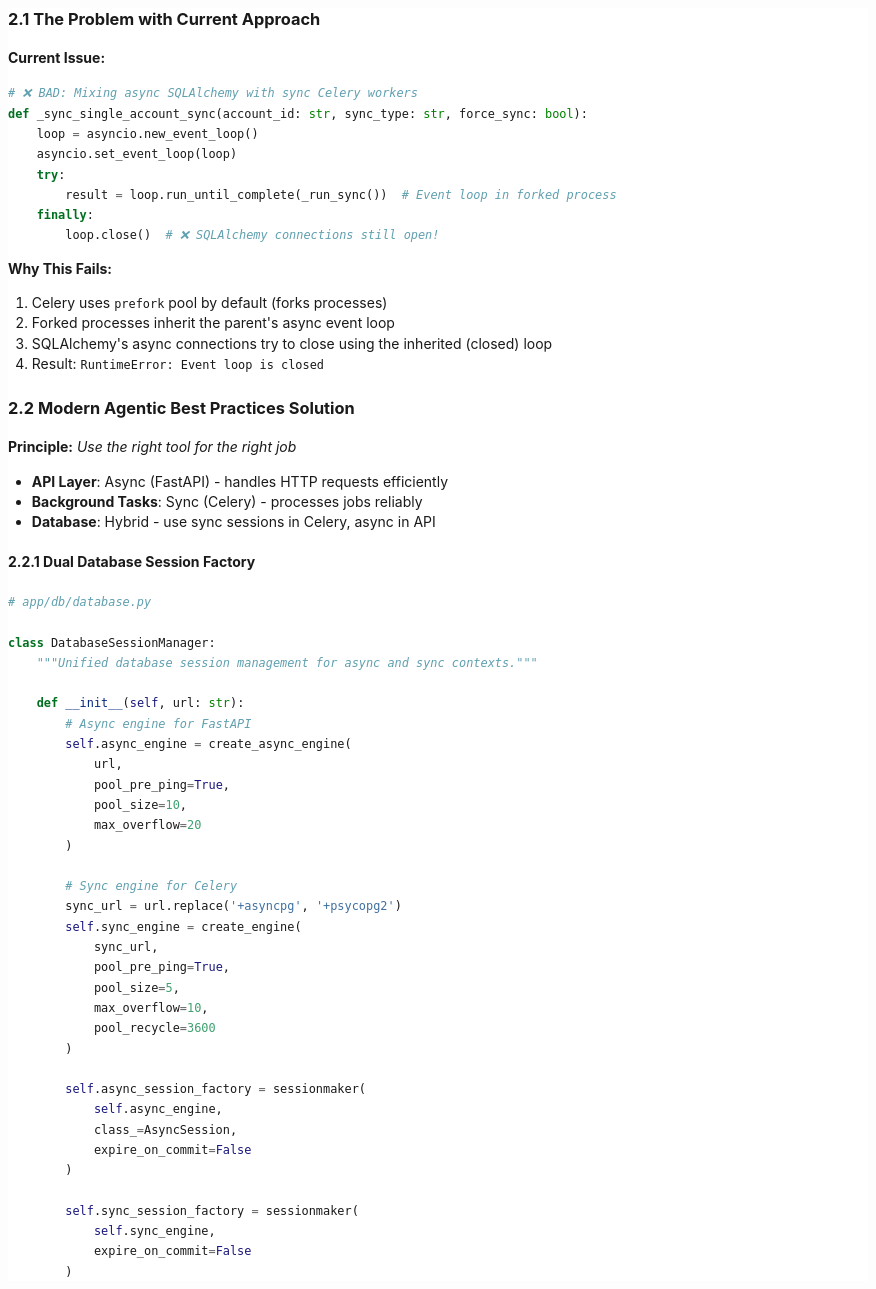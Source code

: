 ### 2.1 The Problem with Current Approach

**Current Issue:**
```python
# ❌ BAD: Mixing async SQLAlchemy with sync Celery workers
def _sync_single_account_sync(account_id: str, sync_type: str, force_sync: bool):
    loop = asyncio.new_event_loop()
    asyncio.set_event_loop(loop)
    try:
        result = loop.run_until_complete(_run_sync())  # Event loop in forked process
    finally:
        loop.close()  # ❌ SQLAlchemy connections still open!
```

**Why This Fails:**
1. Celery uses `prefork` pool by default (forks processes)
2. Forked processes inherit the parent's async event loop
3. SQLAlchemy's async connections try to close using the inherited (closed) loop
4. Result: `RuntimeError: Event loop is closed`

### 2.2 Modern Agentic Best Practices Solution

**Principle:** *Use the right tool for the right job*

- **API Layer**: Async (FastAPI) - handles HTTP requests efficiently
- **Background Tasks**: Sync (Celery) - processes jobs reliably
- **Database**: Hybrid - use sync sessions in Celery, async in API

#### **2.2.1 Dual Database Session Factory**

```python
# app/db/database.py

class DatabaseSessionManager:
    """Unified database session management for async and sync contexts."""

    def __init__(self, url: str):
        # Async engine for FastAPI
        self.async_engine = create_async_engine(
            url,
            pool_pre_ping=True,
            pool_size=10,
            max_overflow=20
        )

        # Sync engine for Celery
        sync_url = url.replace('+asyncpg', '+psycopg2')
        self.sync_engine = create_engine(
            sync_url,
            pool_pre_ping=True,
            pool_size=5,
            max_overflow=10,
            pool_recycle=3600
        )

        self.async_session_factory = sessionmaker(
            self.async_engine,
            class_=AsyncSession,
            expire_on_commit=False
        )

        self.sync_session_factory = sessionmaker(
            self.sync_engine,
            expire_on_commit=False
        )
```